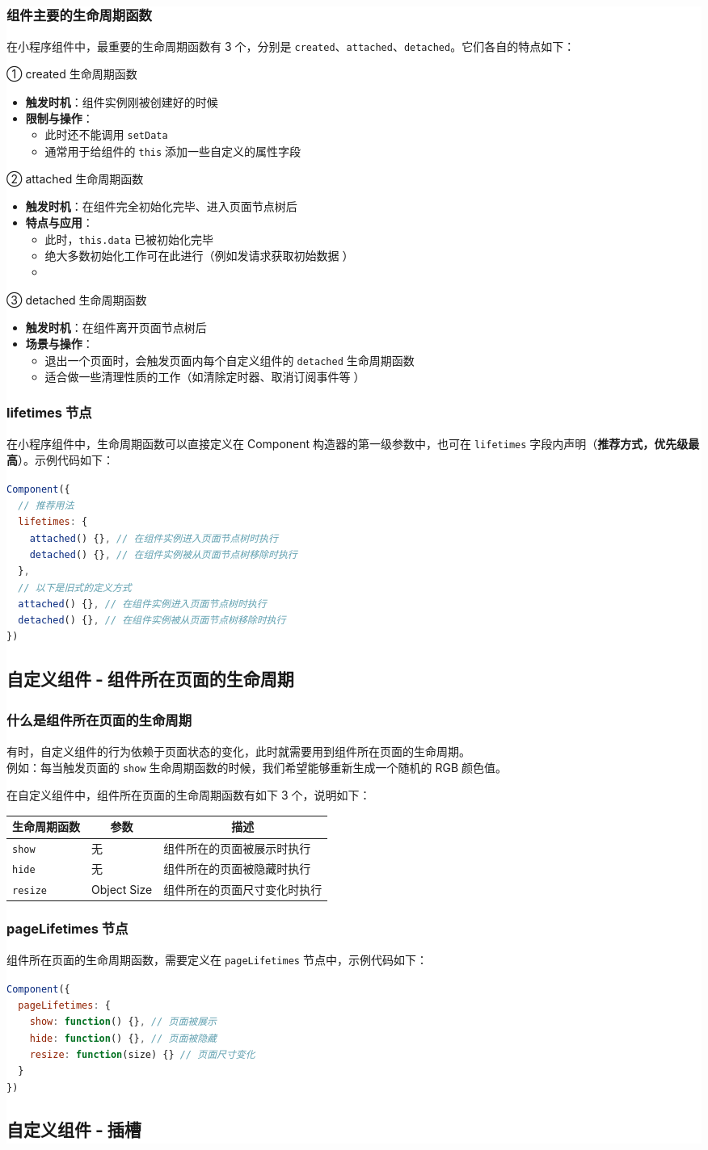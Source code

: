 ### 组件主要的生命周期函数
在小程序组件中，最重要的生命周期函数有 3 个，分别是 `created`、`attached`、`detached`。它们各自的特点如下：

 ① created 生命周期函数 
- **触发时机**：组件实例刚被创建好的时候  
- **限制与操作**：  
  - 此时还不能调用 `setData`  
  - 通常用于给组件的 `this` 添加一些自定义的属性字段  

 ② attached 生命周期函数  
- **触发时机**：在组件完全初始化完毕、进入页面节点树后  
- **特点与应用**：  
  - 此时，`this.data` 已被初始化完毕  
  - 绝大多数初始化工作可在此进行（例如发请求获取初始数据 ）  
  - 
 ③ detached 生命周期函数  
- **触发时机**：在组件离开页面节点树后  
- **场景与操作**：  
  - 退出一个页面时，会触发页面内每个自定义组件的 `detached` 生命周期函数  
  - 适合做一些清理性质的工作（如清除定时器、取消订阅事件等 ）
  
###  lifetimes 节点
在小程序组件中，生命周期函数可以直接定义在 Component 构造器的第一级参数中，也可在 `lifetimes` 字段内声明（**推荐方式，优先级最高**）。示例代码如下：
```js
Component({
  // 推荐用法
  lifetimes: {
    attached() {}, // 在组件实例进入页面节点树时执行
    detached() {}, // 在组件实例被从页面节点树移除时执行
  },
  // 以下是旧式的定义方式
  attached() {}, // 在组件实例进入页面节点树时执行
  detached() {}, // 在组件实例被从页面节点树移除时执行
})
```
## 自定义组件 - 组件所在页面的生命周期
### 什么是组件所在页面的生命周期
有时，自定义组件的行为依赖于页面状态的变化，此时就需要用到组件所在页面的生命周期。  
例如：每当触发页面的 `show` 生命周期函数的时候，我们希望能够重新生成一个随机的 RGB 颜色值。  

在自定义组件中，组件所在页面的生命周期函数有如下 3 个，说明如下：  

| 生命周期函数 | 参数        | 描述                         |
| ------------ | ----------- | ---------------------------- |
| `show`       | 无          | 组件所在的页面被展示时执行   |
| `hide`       | 无          | 组件所在的页面被隐藏时执行   |
| `resize`     | Object Size | 组件所在的页面尺寸变化时执行 |

### pageLifetimes 节点
组件所在页面的生命周期函数，需要定义在 `pageLifetimes` 节点中，示例代码如下：
```js
Component({
  pageLifetimes: {
    show: function() {}, // 页面被展示
    hide: function() {}, // 页面被隐藏
    resize: function(size) {} // 页面尺寸变化
  }
})
```
## 自定义组件 - 插槽